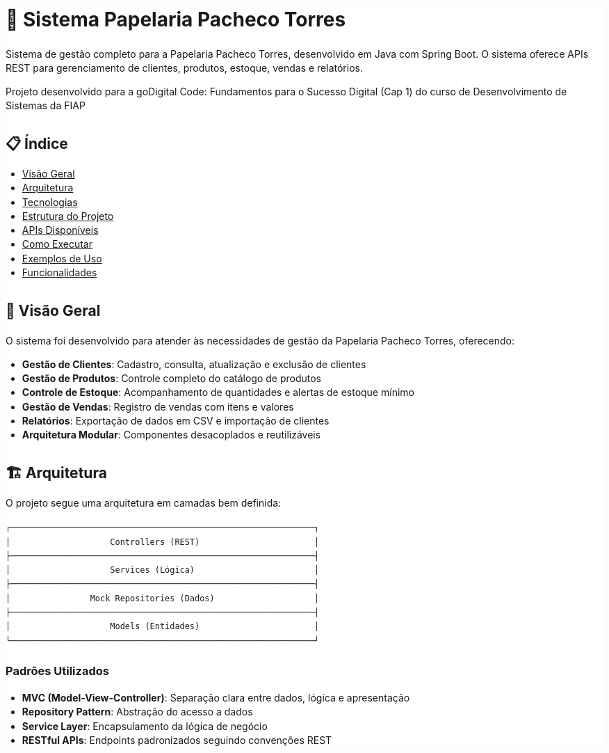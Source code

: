 # 🏪 Sistema Papelaria Pacheco Torres

Sistema de gestão completo para a Papelaria Pacheco Torres, desenvolvido em Java com Spring Boot. O sistema oferece APIs REST para gerenciamento de clientes, produtos, estoque, vendas e relatórios.

Projeto desenvolvido para a goDigital Code: Fundamentos para o Sucesso Digital (Cap 1) do curso de Desenvolvimento de Sistemas da FIAP

## 📋 Índice

- [Visão Geral](#visão-geral)
- [Arquitetura](#arquitetura)
- [Tecnologias](#tecnologias)
- [Estrutura do Projeto](#estrutura-do-projeto)
- [APIs Disponíveis](#apis-disponíveis)
- [Como Executar](#como-executar)
- [Exemplos de Uso](#exemplos-de-uso)
- [Funcionalidades](#funcionalidades)

## 🎯 Visão Geral

O sistema foi desenvolvido para atender às necessidades de gestão da Papelaria Pacheco Torres, oferecendo:

- **Gestão de Clientes**: Cadastro, consulta, atualização e exclusão de clientes
- **Gestão de Produtos**: Controle completo do catálogo de produtos
- **Controle de Estoque**: Acompanhamento de quantidades e alertas de estoque mínimo
- **Gestão de Vendas**: Registro de vendas com itens e valores
- **Relatórios**: Exportação de dados em CSV e importação de clientes
- **Arquitetura Modular**: Componentes desacoplados e reutilizáveis

## 🏗️ Arquitetura

O projeto segue uma arquitetura em camadas bem definida:

```
┌─────────────────────────────────────────────────────────────┐
│                    Controllers (REST)                       │
├─────────────────────────────────────────────────────────────┤
│                    Services (Lógica)                        │
├─────────────────────────────────────────────────────────────┤
│                Mock Repositories (Dados)                    │
├─────────────────────────────────────────────────────────────┤
│                    Models (Entidades)                       │
└─────────────────────────────────────────────────────────────┘
```

### Padrões Utilizados

- **MVC (Model-View-Controller)**: Separação clara entre dados, lógica e apresentação
- **Repository Pattern**: Abstração do acesso a dados
- **Service Layer**: Encapsulamento da lógica de negócio
- **RESTful APIs**: Endpoints padronizados seguindo convenções REST
